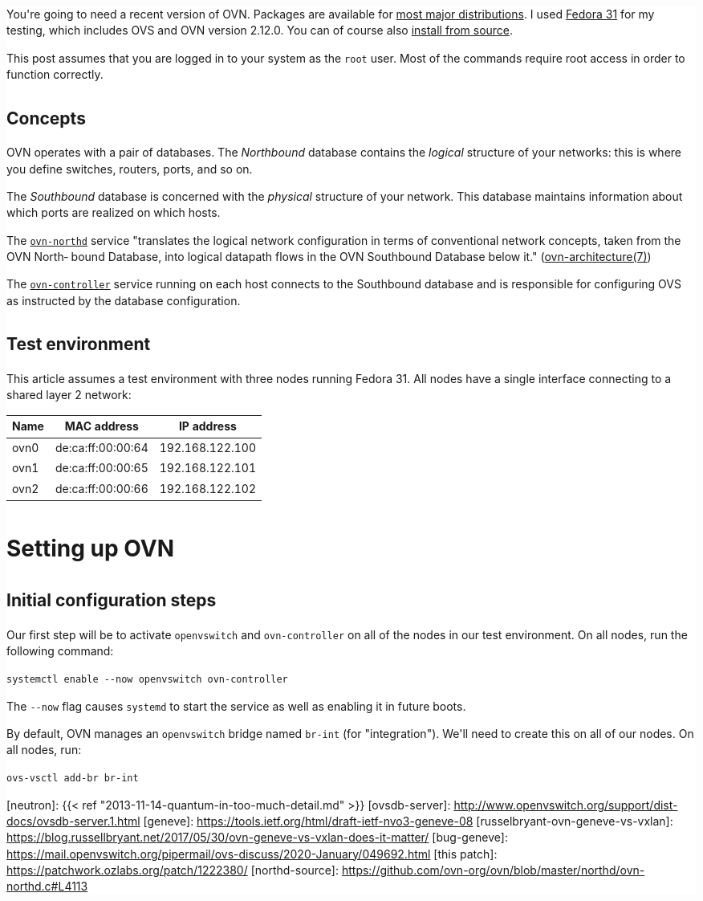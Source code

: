 You're going to need a recent version of OVN. Packages are available for [most major distributions][packages]. I used [Fedora 31][] for my testing, which includes OVS and OVN version 2.12.0. You can of course also [install from source][ovsinstall].

This post assumes that you are logged in to your system as the `root` user. Most of the commands require root access in order to function correctly.

[ovsinstall]: http://docs.openvswitch.org/en/latest/intro/install/
[packages]: http://docs.openvswitch.org/en/latest/intro/install/distributions/
[fedora 31]: https://getfedora.org/

## Concepts

OVN operates with a pair of databases. The _Northbound_ database contains the _logical_ structure of your networks: this is where you define switches, routers, ports, and so on.

The _Southbound_ database is concerned with the _physical_ structure of your network. This database maintains information about which ports are realized on which hosts.

The [`ovn-northd`][ovn-northd] service "translates  the logical network configuration in terms of conventional network concepts, taken from the OVN  North‐ bound  Database,  into  logical datapath flows in the OVN Southbound Database below it." ([ovn-architecture(7)][])

The [`ovn-controller`][ovn-controller] service running on each host connects to the Southbound database and is responsible for configuring OVS as instructed by the database configuration.

[ovn-architecture(7)]: http://www.openvswitch.org/support/dist-docs/ovn-architecture.7.html
[ovn-northd]: http://www.openvswitch.org/support/dist-docs/ovn-northd.8.html
[ovn-controller]: http://www.openvswitch.org/support/dist-docs/ovn-controller.8.html

## Test environment

This article assumes a test environment with three nodes running Fedora 31. All nodes have a single interface connecting to a shared layer 2 network:

| Name | MAC address       | IP address      |
|------|-------------------|-----------------|
| ovn0 | de:ca:ff:00:00:64 | 192.168.122.100 |
| ovn1 | de:ca:ff:00:00:65 | 192.168.122.101 |
| ovn2 | de:ca:ff:00:00:66 | 192.168.122.102 |

# Setting up OVN

## Initial configuration steps

Our first step will be to activate `openvswitch` and `ovn-controller` on all of the nodes in our test environment. On all nodes, run the following command:

```
systemctl enable --now openvswitch ovn-controller
```

The `--now` flag causes `systemd` to start the service as well as enabling it in future boots.

By default, OVN manages an `openvswitch` bridge named `br-int` (for "integration"). We'll need to create this on all of our nodes. On all nodes, run:

```
ovs-vsctl add-br br-int
```


[neutron]: {{< ref "2013-11-14-quantum-in-too-much-detail.md" >}}
[ovsdb-server]: http://www.openvswitch.org/support/dist-docs/ovsdb-server.1.html
[geneve]: https://tools.ietf.org/html/draft-ietf-nvo3-geneve-08
[russelbryant-ovn-geneve-vs-vxlan]: https://blog.russellbryant.net/2017/05/30/ovn-geneve-vs-vxlan-does-it-matter/
[bug-geneve]: https://mail.openvswitch.org/pipermail/ovs-discuss/2020-January/049692.html
[this patch]: https://patchwork.ozlabs.org/patch/1222380/
[northd-source]: https://github.com/ovn-org/ovn/blob/master/northd/ovn-northd.c#L4113